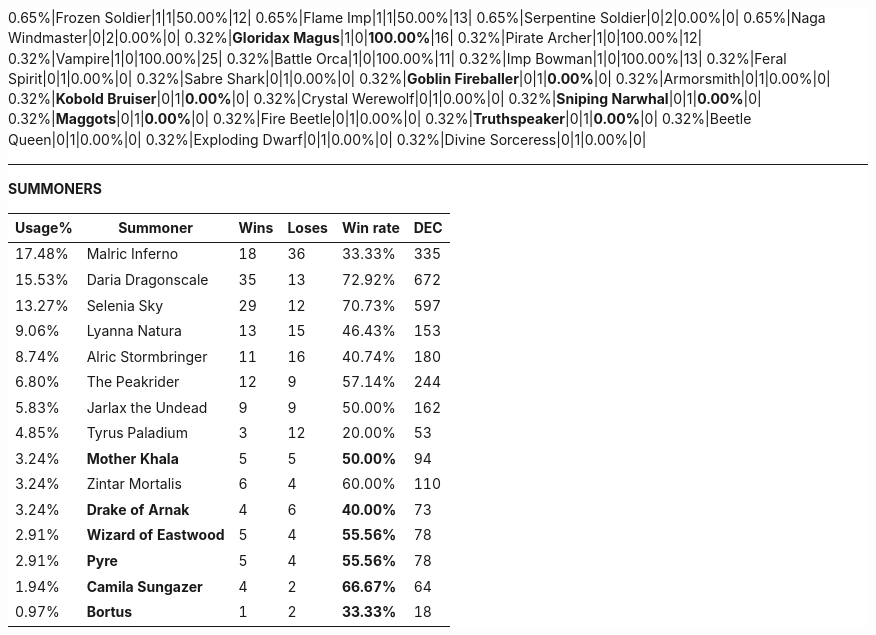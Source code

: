 0.65%|Frozen Soldier|1|1|50.00%|12|
0.65%|Flame Imp|1|1|50.00%|13|
0.65%|Serpentine Soldier|0|2|0.00%|0|
0.65%|Naga Windmaster|0|2|0.00%|0|
0.32%|**Gloridax Magus**|1|0|**100.00%**|16|
0.32%|Pirate Archer|1|0|100.00%|12|
0.32%|Vampire|1|0|100.00%|25|
0.32%|Battle Orca|1|0|100.00%|11|
0.32%|Imp Bowman|1|0|100.00%|13|
0.32%|Feral Spirit|0|1|0.00%|0|
0.32%|Sabre Shark|0|1|0.00%|0|
0.32%|**Goblin Fireballer**|0|1|**0.00%**|0|
0.32%|Armorsmith|0|1|0.00%|0|
0.32%|**Kobold Bruiser**|0|1|**0.00%**|0|
0.32%|Crystal Werewolf|0|1|0.00%|0|
0.32%|**Sniping Narwhal**|0|1|**0.00%**|0|
0.32%|**Maggots**|0|1|**0.00%**|0|
0.32%|Fire Beetle|0|1|0.00%|0|
0.32%|**Truthspeaker**|0|1|**0.00%**|0|
0.32%|Beetle Queen|0|1|0.00%|0|
0.32%|Exploding Dwarf|0|1|0.00%|0|
0.32%|Divine Sorceress|0|1|0.00%|0|

---
**SUMMONERS**

Usage%|Summoner|Wins|Loses|Win rate|DEC|
-|-|-|-|-|-|
17.48%|Malric Inferno|18|36|33.33%|335|
15.53%|Daria Dragonscale|35|13|72.92%|672|
13.27%|Selenia Sky|29|12|70.73%|597|
9.06%|Lyanna Natura|13|15|46.43%|153|
8.74%|Alric Stormbringer|11|16|40.74%|180|
6.80%|The Peakrider|12|9|57.14%|244|
5.83%|Jarlax the Undead|9|9|50.00%|162|
4.85%|Tyrus Paladium|3|12|20.00%|53|
3.24%|**Mother Khala**|5|5|**50.00%**|94|
3.24%|Zintar Mortalis|6|4|60.00%|110|
3.24%|**Drake of Arnak**|4|6|**40.00%**|73|
2.91%|**Wizard of Eastwood**|5|4|**55.56%**|78|
2.91%|**Pyre**|5|4|**55.56%**|78|
1.94%|**Camila Sungazer**|4|2|**66.67%**|64|
0.97%|**Bortus**|1|2|**33.33%**|18|
